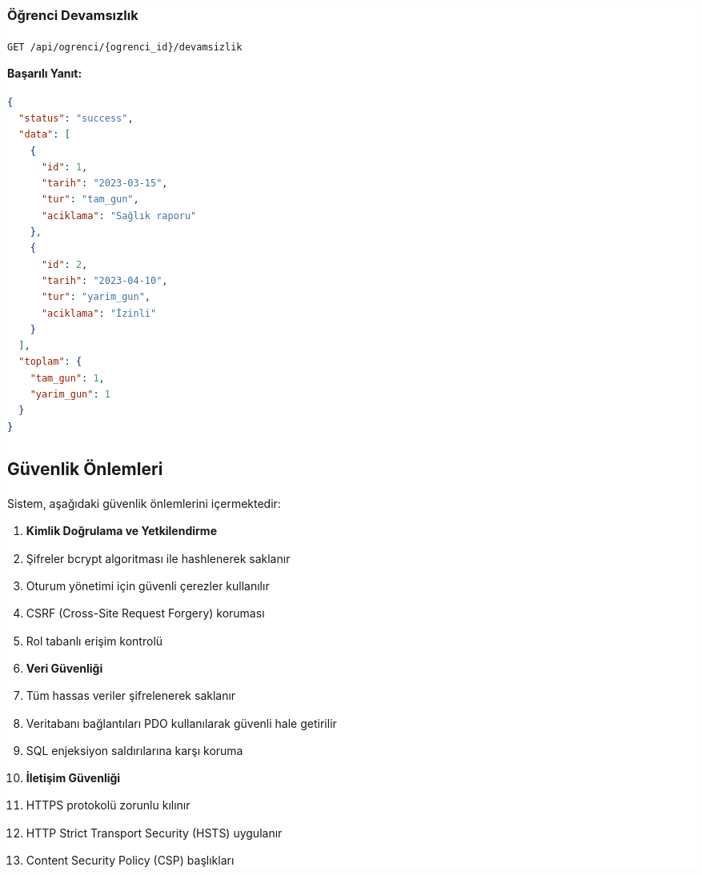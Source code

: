 ### Öğrenci Devamsızlık

```plaintext
GET /api/ogrenci/{ogrenci_id}/devamsizlik
```

**Başarılı Yanıt:**

```json
{
  "status": "success",
  "data": [
    {
      "id": 1,
      "tarih": "2023-03-15",
      "tur": "tam_gun",
      "aciklama": "Sağlık raporu"
    },
    {
      "id": 2,
      "tarih": "2023-04-10",
      "tur": "yarim_gun",
      "aciklama": "İzinli"
    }
  ],
  "toplam": {
    "tam_gun": 1,
    "yarim_gun": 1
  }
}
```

## Güvenlik Önlemleri

Sistem, aşağıdaki güvenlik önlemlerini içermektedir:

1. **Kimlik Doğrulama ve Yetkilendirme**

1. Şifreler bcrypt algoritması ile hashlenerek saklanır
2. Oturum yönetimi için güvenli çerezler kullanılır
3. CSRF (Cross-Site Request Forgery) koruması
4. Rol tabanlı erişim kontrolü



2. **Veri Güvenliği**

1. Tüm hassas veriler şifrelenerek saklanır
2. Veritabanı bağlantıları PDO kullanılarak güvenli hale getirilir
3. SQL enjeksiyon saldırılarına karşı koruma



3. **İletişim Güvenliği**

1. HTTPS protokolü zorunlu kılınır
2. HTTP Strict Transport Security (HSTS) uygulanır
3. Content Security Policy (CSP) başlıkları
